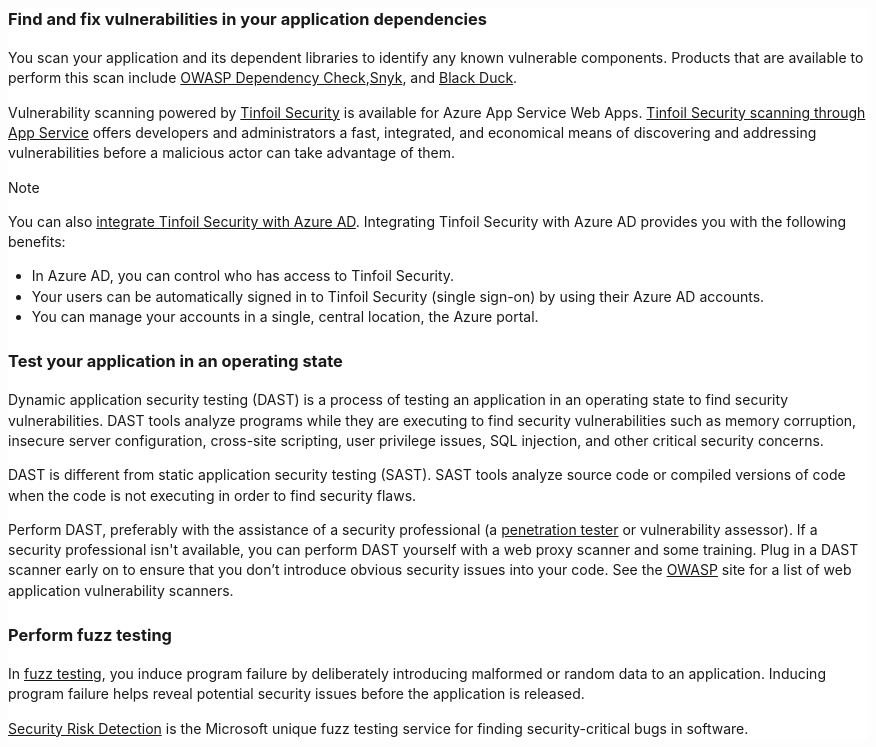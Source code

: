 ### Find and fix vulnerabilities in your application dependencies

You scan your application and its dependent libraries to identify
any known vulnerable components. Products that are available to perform
this scan include [OWASP Dependency Check](https://www.owasp.org/index.php/OWASP_Dependency_Check),[Snyk](https://snyk.io/), and [Black Duck](https://www.blackducksoftware.com/).

Vulnerability scanning powered by [Tinfoil Security](https://www.tinfoilsecurity.com/) is available for Azure App Service Web Apps. [Tinfoil Security scanning through App Service](https://azure.microsoft.com/blog/web-vulnerability-scanning-for-azure-app-service-powered-by-tinfoil-security/) offers developers and administrators a fast, integrated, and economical means of discovering and addressing vulnerabilities before a malicious actor can take advantage of them.

> [!NOTE]
> You can also [integrate Tinfoil Security with Azure AD](https://docs.microsoft.com/azure/active-directory/saas-apps/tinfoil-security-tutorial). Integrating Tinfoil Security with Azure AD provides you with the
following benefits:
>  - In Azure AD, you can control who has access to Tinfoil Security.
>  - Your users can be automatically signed in to Tinfoil Security (single sign-on) by using their Azure AD accounts.
>  - You can manage your accounts in a single, central location, the Azure portal.

### Test your application in an operating state

Dynamic application security testing (DAST) is a process of testing an
application in an operating state to find security vulnerabilities. DAST
tools analyze programs while they are executing to find security
vulnerabilities such as memory corruption, insecure server
configuration, cross-site scripting, user privilege issues, SQL
injection, and other critical security concerns.

DAST is different from static application security testing (SAST). SAST
tools analyze source code or compiled versions of code when the code is
not executing in order to find security flaws.

Perform DAST, preferably with the assistance of a security professional
(a [penetration tester](https://docs.microsoft.com/azure/security/azure-security-pen-testing) or vulnerability assessor). If a security professional isn't available, you can perform DAST yourself with a web proxy scanner and some training. Plug in a DAST scanner early on to ensure that you don’t introduce obvious security issues into your code. See the [OWASP](https://www.owasp.org/index.php/Category:Vulnerability_Scanning_Tools) site for a list of web application vulnerability scanners.

### Perform fuzz testing

In [fuzz testing](https://cloudblogs.microsoft.com/microsoftsecure/2007/09/20/fuzz-testing-at-microsoft-and-the-triage-process/), you induce program failure by deliberately introducing malformed or
random data to an application. Inducing program failure helps reveal
potential security issues before the application is released.

[Security Risk Detection](https://docs.microsoft.com/security-risk-detection/) is the Microsoft unique fuzz testing service for finding security-critical bugs in software.
